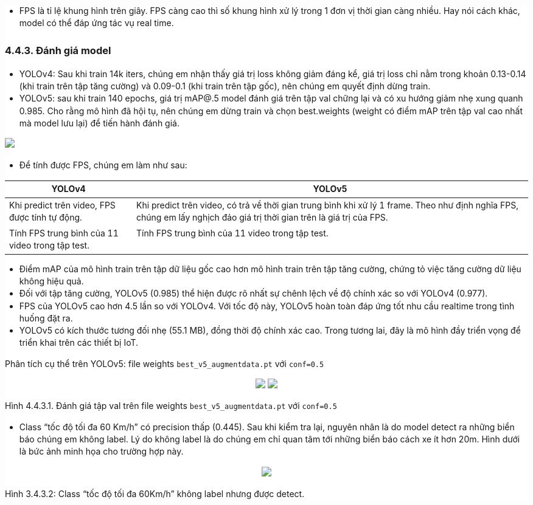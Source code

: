 * FPS là tỉ lệ khung hình trên giây. FPS càng cao thì số khung hình xử lý trong 1 đơn vị thời gian càng nhiều. Hay nói cách khác, model có thể đáp ứng tác vụ real time.

### **4.4.3. Đánh giá model**

*	YOLOv4: Sau khi train 14k iters, chúng em nhận thấy giá trị loss không giảm đáng kể, giá trị loss chỉ nằm trong khoản 0.13-0.14 (khi train trên tập tăng cường) và 0.09-0.1 (khi train trên tập gốc), nên chúng em quyết định dừng train.
*	YOLOv5: sau khi train 140 epochs, giá trị mAP@.5 model đánh giá trên tập val chững lại và có xu hướng giảm nhẹ xung quanh 0.985. Cho rằng mô hình đã hội tụ, nên chúng em dừng train và chọn best.weights (weight có điểm mAP trên tập val cao nhất mà model lưu lại) để tiến hành đánh giá.

![](https://github.com/lynguyenminhuit/CS114.M11/blob/master/Final_Project/Image%20in%20report/danh%20gia.png?raw=true)  

<a name="danhgiafps"></a>
* Để tính được FPS, chúng em làm như sau:

YOLOv4 | YOLOv5 
--- | --- 
Khi predict trên video, FPS được tính tự động. | Khi predict trên video, có trả về thời gian trung bình khi xử lý 1 frame. Theo như định nghĩa FPS, chúng em lấy nghịch đảo giá trị thời gian trên là giá trị của FPS.
Tính FPS trung bình của 11 video trong tập test. | Tính FPS trung bình của 11 video trong tập test.


  *	Điểm mAP của mô hình train trên tập dữ liệu gốc cao hơn mô hình train trên tập tăng cường, chứng tỏ việc tăng cường dữ liệu không hiệu quả.
  *	Đối với tập tăng cường, YOLOv5 (0.985) thể hiện được rõ nhất sự chênh lệch về độ chính xác so với YOLOv4 (0.977).
  *	FPS của YOLOv5 cao hơn 4.5 lần so với YOLOv4. Với tốc độ này, YOLOv5 hoàn toàn đáp ứng tốt nhu cầu realtime trong tình huống đặt ra.
  *	YOLOv5 có kích thước tương đối nhẹ (55.1 MB), đồng thời độ chính xác cao. Trong tương lai, đây là mô hình đầy triển vọng để triển khai trên các thiết bị IoT.



<a name="phantich"></a>
Phân tích cụ thể trên YOLOv5: file weights `best_v5_augmentdata.pt` với `conf=0.5`

<p align ="middle">
<img src = "https://github.com/lynguyenminhuit/CS114.M11/blob/master/Final_Project/Image%20in%20report/danhgia1.png?raw=true" />
<img src = "https://github.com/lynguyenminhuit/CS114.M11/blob/master/Final_Project/Image%20in%20report/danhgia2.png?raw=true" />

Hình 4.4.3.1. Đánh giá tập val trên file weights `best_v5_augmentdata.pt` với `conf=0.5`
</p>

* Class “tốc độ tối đa 60 Km/h” có precision thấp (0.445). Sau khi kiểm tra lại, nguyên nhân là do model detect ra những biển báo chúng em không label. Lý do không label là do chúng em chỉ quan tâm tới những biển báo cách xe ít hơn 20m. Hình dưới là bức ảnh minh họa cho trường hợp này.

<p align ="middle">
<img src = "https://github.com/lynguyenminhuit/CS114.M11/blob/master/Final_Project/Image%20in%20report/toc%20do%2060%20loi.jpg?raw=true" />


Hình 3.4.3.2: Class “tốc độ tối đa 60Km/h” không label nhưng được detect.
</p>
